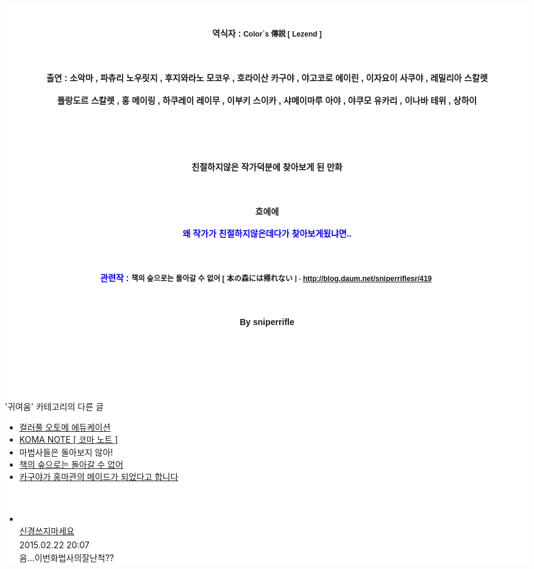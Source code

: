 <p style="line-height: 1.6; font-family: 돋움, dotum, verdana, sans-serif; text-align: center;"><strong> </strong></p>
<p style="line-height: 1.6; font-family: 돋움, dotum, verdana, sans-serif; text-align: center;"><strong>역식자 : </strong><span style=" font-family: 굴림, gulim, helvetica, sans-serif;  line-height: 18px;  font-size: 9pt; ; "><b>Color`s 傳說 [ Lezend ]</b></span></p>
<p style="line-height: 1.6; font-family: 돋움, dotum, verdana, sans-serif; text-align: center;"> </p>
<p style="line-height: 1.6; font-family: 돋움, dotum, verdana, sans-serif; text-align: center;"><strong>출연 : 소악마 , 파츄리 노우릿지 , 후지와라노 모코우 , 호라이산 카구야 , 야고코로 에이린 , 이자요이 사쿠야 , 레밀리아 스칼렛</strong></p>
<p style="line-height: 1.6; font-family: 돋움, dotum, verdana, sans-serif; text-align: center;"><strong>플랑도르 스칼렛 , 홍 메이링 , 하쿠레이 레이무 , 이부키 스이카 , 샤메이마루 아야 , 야쿠모 유카리 , 이나바 테위 , 상하이</strong></p>
<p style="line-height: 1.6; font-family: 돋움, dotum, verdana, sans-serif; text-align: center;"><strong><br/></strong></p>
<p style="line-height: 1.6; font-family: 돋움, dotum, verdana, sans-serif; text-align: center;"><strong><br/></strong></p>
<p style="line-height: 1.6; font-family: 돋움, dotum, verdana, sans-serif; text-align: center;"><strong><span style="; ">친절하지않은</span><span style="; "> 작가덕분에 찾아보게 된 만화</span></strong></p>
<p style="line-height: 1.6; font-family: 돋움, dotum, verdana, sans-serif; text-align: center;"><strong><br/></strong></p>
<p style="line-height: 1.6; font-family: 돋움, dotum, verdana, sans-serif; text-align: center;"><strong><span style="; ">흐에에</span></strong></p>
<p style="line-height: 1.6; font-family: 돋움, dotum, verdana, sans-serif; text-align: center;"><font color="#0900ff"><b>왜 작가가 친절하지않은데다가 찾아보게됬냐면..</b></font></p>
<p style="line-height: 1.6; font-family: 돋움, dotum, verdana, sans-serif; text-align: center;"><font color="#0900ff"><b><br/></b></font></p>
<p style="line-height: 1.6; font-family: 돋움, dotum, verdana, sans-serif; text-align: center;"><font color="#0900ff"><b><span style="; ">관련작 :</span><span style="; "> </span></b></font><strong style="font-size: 9pt; line-height: 1.6;"><span style="; ">책의 숲으로는 돌아갈 수 없어 [ </span></strong><b style="font-family: Dotum; font-size: 9pt; line-height: 19.2000007629395px;"><span style="; ">本の森には帰れない ] - </span></b><b style="font-size: 9pt; line-height: 19.2000007629395px;"><a class="tx-link" href="http://blog.daum.net/sniperriflesr/419" target="_blank"><span style="; ">http://blog.daum.net/sniperriflesr/419</span></a><span style="; "> </span></b></p>
<p style="line-height: 1.6; font-family: 돋움, dotum, verdana, sans-serif; text-align: center;"><strong><br/></strong></p>
<p style="line-height: 1.6; font-family: 돋움, dotum, verdana, sans-serif; text-align: center;"><strong><span style="; ">By sniperrifle</span></strong></p>
<p style="text-align: center;"><br/></p>
<p style="TEXT-ALIGN: center"><br/></p>
</div><br/>
<div class="another">
<p>'귀여움' 카테고리의 다른 글</p>
<ul>
<li><a href="/sniperriflesr_439">컬러풀 오토메 에듀케이션</a></li>
<li><a href="/sniperriflesr_422">KOMA NOTE [ 코마 노트 ]</a></li>
<li>마법사들은 돌아보지 않아!</li>
<li><a href="/sniperriflesr_419">책의 숲으로는 돌아갈 수 없어</a></li>
<li><a href="/sniperriflesr_409">카구야가 홍마관의 메이드가 되었다고 합니다</a></li>
</ul>
</div><br/>
<div class="comment" id="commentListBlock_420" style="display:block"><ul><li class="firstCmt"><div class="opinionListMenu">
<div class="icon"><img alt="" class="myicon" src="http://i1.daumcdn.net/pimg/blog/p_img/mycon/basic_2.gif"/></div>
<div class="fl">
<a class="bold" href="http://blog.daum.net/ghcjf1001" target="_blank">신경쓰지마세요 </a>
<div style="width: 1px; height: 1px; overflow: hidden; visibility: hidden; border:1px solid red">
<span id="uname1003" style="display:none;">신경쓰지마세요</span>
<span id="pwd1003" style="display:none;"></span>
<span id="emailblog1003" name="http://blog.daum.net/ghcjf1001" style="display:none;"></span>
<span id="open1003" style="display:none">Y</span>
</div>
</div>
<div class="sDateTime">2015.02.22 20:07</div>
</div>
<div class="cont" id="Text1003">음...이번화법사의잘난척??</div>